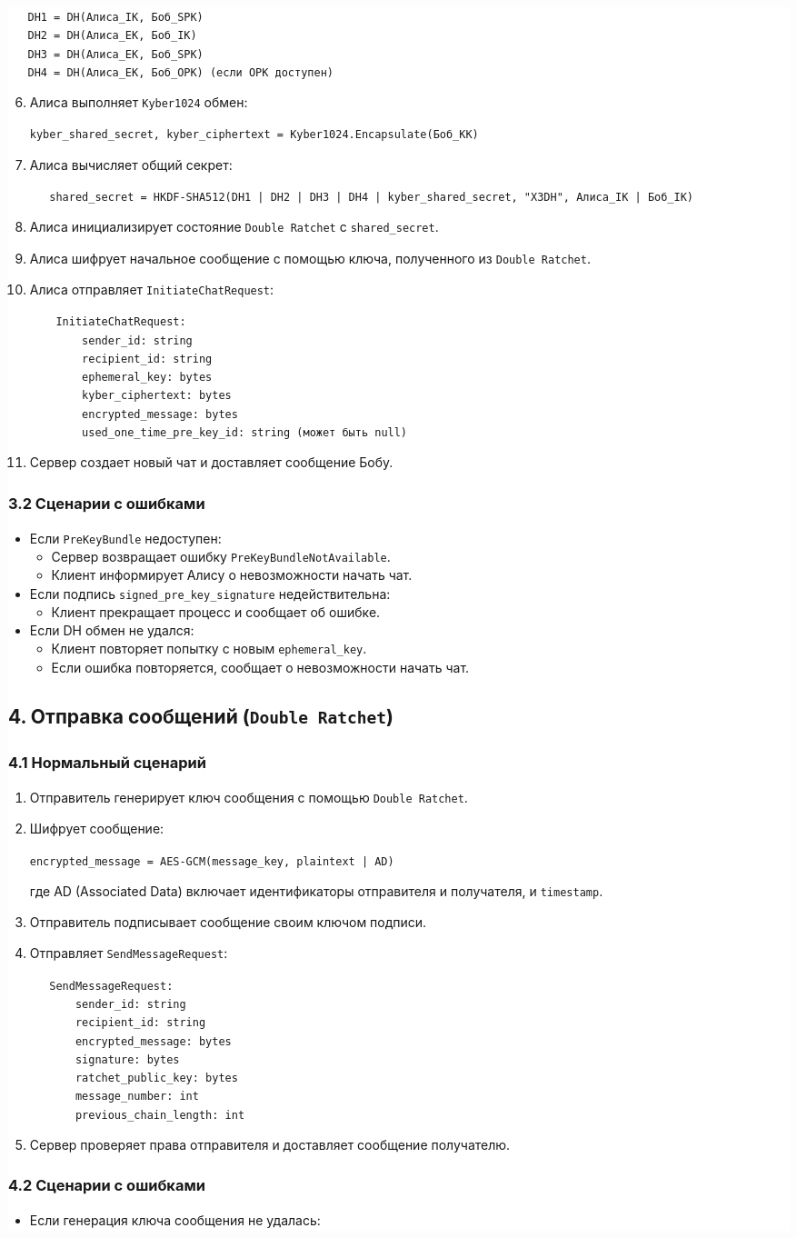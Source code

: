    ```
      DH1 = DH(Алиса_IK, Боб_SPK)
      DH2 = DH(Алиса_EK, Боб_IK)
      DH3 = DH(Алиса_EK, Боб_SPK)
      DH4 = DH(Алиса_EK, Боб_OPK) (если OPK доступен)
   ```
6. Алиса выполняет ```Kyber1024``` обмен:

   ```kyber_shared_secret, kyber_ciphertext = Kyber1024.Encapsulate(Боб_KK)```

7. Алиса вычисляет общий секрет:
   ```
      shared_secret = HKDF-SHA512(DH1 | DH2 | DH3 | DH4 | kyber_shared_secret, "X3DH", Алиса_IK | Боб_IK)
   ```
8. Алиса инициализирует состояние ```Double Ratchet``` с ```shared_secret```.
9. Алиса шифрует начальное сообщение с помощью ключа, полученного из ```Double Ratchet```.
10. Алиса отправляет ```InitiateChatRequest```:
    ```
        InitiateChatRequest:
            sender_id: string
            recipient_id: string
            ephemeral_key: bytes
            kyber_ciphertext: bytes
            encrypted_message: bytes
            used_one_time_pre_key_id: string (может быть null)
    ```
11. Сервер создает новый чат и доставляет сообщение Бобу.

### 3.2 Сценарии с ошибками

- Если ```PreKeyBundle``` недоступен:
    - Сервер возвращает ошибку ```PreKeyBundleNotAvailable```.
    - Клиент информирует Алису о невозможности начать чат.
- Если подпись ```signed_pre_key_signature``` недействительна:
    - Клиент прекращает процесс и сообщает об ошибке.
- Если DH обмен не удался:
    - Клиент повторяет попытку с новым ```ephemeral_key```.
    - Если ошибка повторяется, сообщает о невозможности начать чат.

## 4. Отправка сообщений (```Double Ratchet```)

### 4.1 Нормальный сценарий

1. Отправитель генерирует ключ сообщения с помощью ```Double Ratchet```.
2. Шифрует сообщение:

   ```encrypted_message = AES-GCM(message_key, plaintext | AD)```

   где AD (Associated Data) включает идентификаторы отправителя и получателя, и ``timestamp``.
3. Отправитель подписывает сообщение своим ключом подписи.
4. Отправляет ```SendMessageRequest```:
   ```
      SendMessageRequest:
          sender_id: string
          recipient_id: string
          encrypted_message: bytes
          signature: bytes
          ratchet_public_key: bytes
          message_number: int
          previous_chain_length: int
   ```
5. Сервер проверяет права отправителя и доставляет сообщение получателю.

### 4.2 Сценарии с ошибками

- Если генерация ключа сообщения не удалась:
   ```